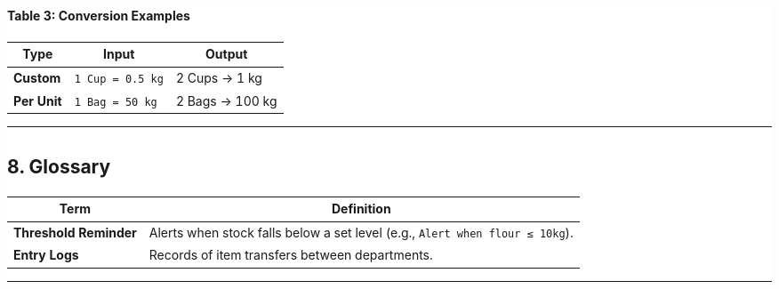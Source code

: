 #### **Table 3: Conversion Examples**  
| **Type**           | **Input**              | **Output**               |  
|---------------------|------------------------|--------------------------|  
| **Custom**          | `1 Cup = 0.5 kg`       | 2 Cups → 1 kg            |  
| **Per Unit**        | `1 Bag = 50 kg`        | 2 Bags → 100 kg          |  

---

## **8. Glossary**  
| **Term**               | **Definition**                                                                 |  
|------------------------|-------------------------------------------------------------------------------|  
| **Threshold Reminder** | Alerts when stock falls below a set level (e.g., `Alert when flour ≤ 10kg`).  |  
| **Entry Logs**         | Records of item transfers between departments.                                |  

--- 